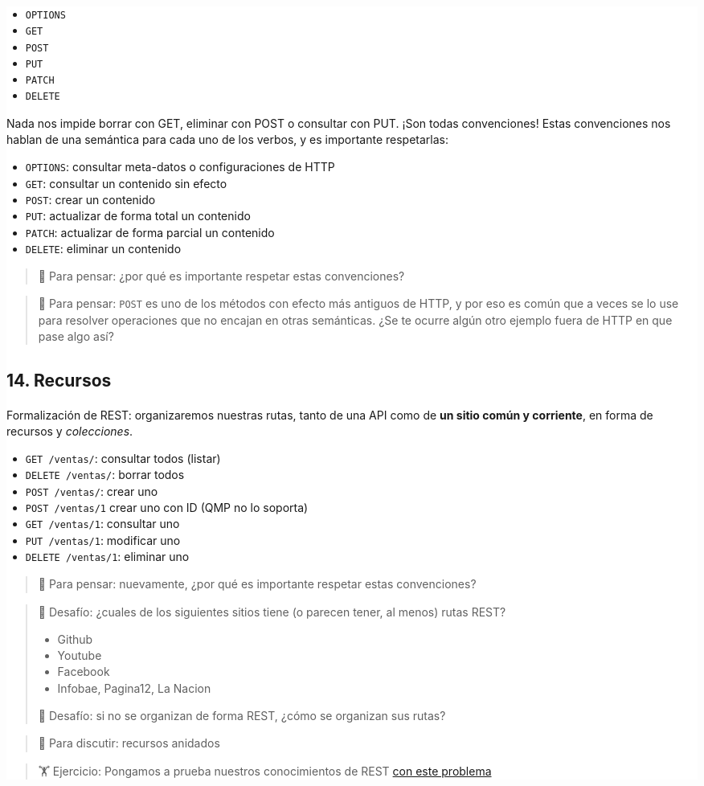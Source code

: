 * `OPTIONS`
* `GET`
* `POST`
* `PUT`
* `PATCH`
* `DELETE`

Nada nos impide borrar con GET, eliminar con POST o consultar con PUT. ¡Son todas convenciones!
Estas convenciones nos hablan de una semántica para cada uno de los verbos, y es importante respetarlas:

* `OPTIONS`: consultar meta-datos o configuraciones de HTTP
* `GET`: consultar un contenido sin efecto
* `POST`: crear un contenido
* `PUT`: actualizar de forma total un contenido
* `PATCH`: actualizar de forma parcial un contenido
* `DELETE`: eliminar un contenido

> 🤔 Para pensar: ¿por qué es importante respetar estas convenciones?


> 🤔 Para pensar: `POST` es uno de los métodos con efecto más antiguos de HTTP, y por eso es común que a veces se lo use
> para resolver operaciones que no encajan en otras semánticas. ¿Se te ocurre algún otro ejemplo fuera de HTTP en que pase algo así?


## 14. Recursos

Formalización de REST: organizaremos nuestras rutas, tanto de una API como de **un sitio común y corriente**, en forma de recursos y _colecciones_.

* `GET /ventas/`: consultar todos (listar)
* `DELETE /ventas/`: borrar todos
* `POST /ventas/`: crear uno
* `POST /ventas/1` crear uno con ID (QMP no lo soporta)
* `GET /ventas/1`: consultar uno
* `PUT /ventas/1`: modificar uno
* `DELETE /ventas/1`: eliminar uno

> 🤔 Para pensar: nuevamente, ¿por qué es importante respetar estas convenciones?

> 🏅 Desafío: ¿cuales de los siguientes sitios tiene (o parecen tener, al menos) rutas REST?
>
>   * Github
>   * Youtube
>   * Facebook
>   * Infobae, Pagina12, La Nacion
>
> 🏅 Desafío: si no se organizan de forma REST, ¿cómo se organizan sus rutas?

> 💬 Para discutir: recursos anidados

> 🏋️ Ejercicio: Pongamos a prueba nuestros conocimientos de REST [con este problema](https://docs.google.com/document/d/1lNQERQZuWsve0k7VUVVPtliX9aR6JE0NC8tamYON_9A/edit)
